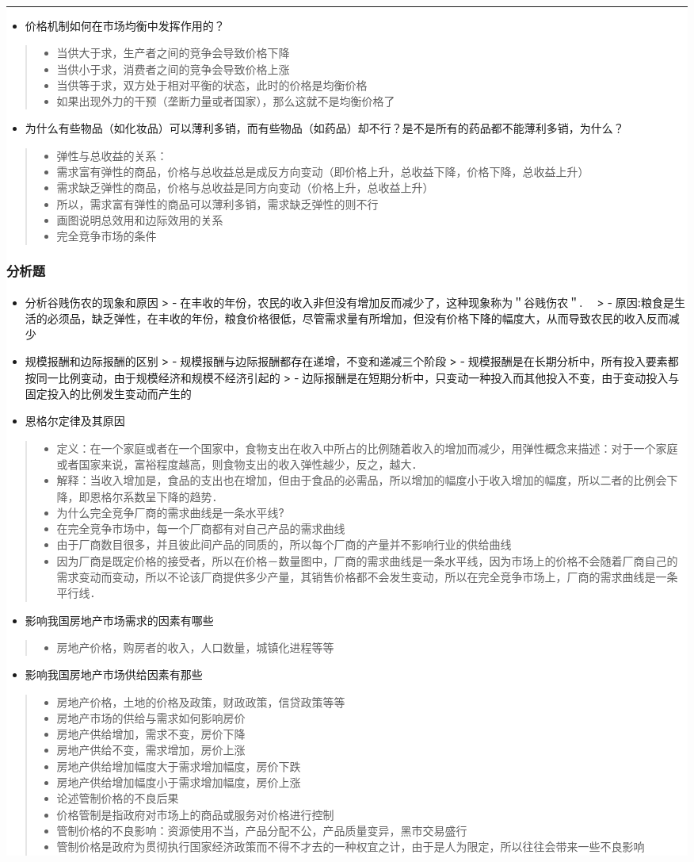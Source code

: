 ------------------------------------------------------------------------

-   价格机制如何在市场均衡中发挥作用的？

> -   当供大于求，生产者之间的竞争会导致价格下降
> -   当供小于求，消费者之间的竞争会导致价格上涨
> -   当供等于求，双方处于相对平衡的状态，此时的价格是均衡价格
> -   如果出现外力的干预（垄断力量或者国家），那么这就不是均衡价格了

-   为什么有些物品（如化妆品）可以薄利多销，而有些物品（如药品）却不行？是不是所有的药品都不能薄利多销，为什么？

> -   弹性与总收益的关系：
> -   需求富有弹性的商品，价格与总收益总是成反方向变动（即价格上升，总收益下降，价格下降，总收益上升）
> -   需求缺乏弹性的商品，价格与总收益是同方向变动（价格上升，总收益上升）
> -   所以，需求富有弹性的商品可以薄利多销，需求缺乏弹性的则不行
> -   画图说明总效用和边际效用的关系
> -   完全竞争市场的条件

### 分析题

-   分析谷贱伤农的现象和原因 \> -
    在丰收的年份，农民的收入非但没有增加反而减少了，这种现象称为＂谷贱伤农＂.　 \> -
    原因:粮食是生活的必须品，缺乏弹性，在丰收的年份，粮食价格很低，尽管需求量有所增加，但没有价格下降的幅度大，从而导致农民的收入反而减少

-   规模报酬和边际报酬的区别 \> -
    规模报酬与边际报酬都存在递增，不变和递减三个阶段 \> -
    规模报酬是在长期分析中，所有投入要素都按同一比例变动，由于规模经济和规模不经济引起的 \> -
    边际报酬是在短期分析中，只变动一种投入而其他投入不变，由于变动投入与固定投入的比例发生变动而产生的

-   恩格尔定律及其原因

> -   定义：在一个家庭或者在一个国家中，食物支出在收入中所占的比例随着收入的增加而减少，用弹性概念来描述：对于一个家庭或者国家来说，富裕程度越高，则食物支出的收入弹性越少，反之，越大．
> -   解释：当收入增加是，食品的支出也在增加，但由于食品的必需品，所以增加的幅度小于收入增加的幅度，所以二者的比例会下降，即恩格尔系数呈下降的趋势．
> -   为什么完全竞争厂商的需求曲线是一条水平线?
> -   在完全竞争市场中，每一个厂商都有对自己产品的需求曲线
> -   由于厂商数目很多，并且彼此间产品的同质的，所以每个厂商的产量并不影响行业的供给曲线
> -   因为厂商是既定价格的接受者，所以在价格－数量图中，厂商的需求曲线是一条水平线，因为市场上的价格不会随着厂商自己的需求变动而变动，所以不论该厂商提供多少产量，其销售价格都不会发生变动，所以在完全竞争市场上，厂商的需求曲线是一条平行线．

-   影响我国房地产市场需求的因素有哪些

> -   房地产价格，购房者的收入，人口数量，城镇化进程等等

-   影响我国房地产市场供给因素有那些

> -   房地产价格，土地的价格及政策，财政政策，信贷政策等等
> -   房地产市场的供给与需求如何影响房价
> -   房地产供给增加，需求不变，房价下降
> -   房地产供给不变，需求增加，房价上涨
> -   房地产供给增加幅度大于需求增加幅度，房价下跌
> -   房地产供给增加幅度小于需求增加幅度，房价上涨
> -   论述管制价格的不良后果
> -   价格管制是指政府对市场上的商品或服务对价格进行控制
> -   管制价格的不良影响：资源使用不当，产品分配不公，产品质量变异，黑市交易盛行
> -   管制价格是政府为贯彻执行国家经济政策而不得不才去的一种权宜之计，由于是人为限定，所以往往会带来一些不良影响
